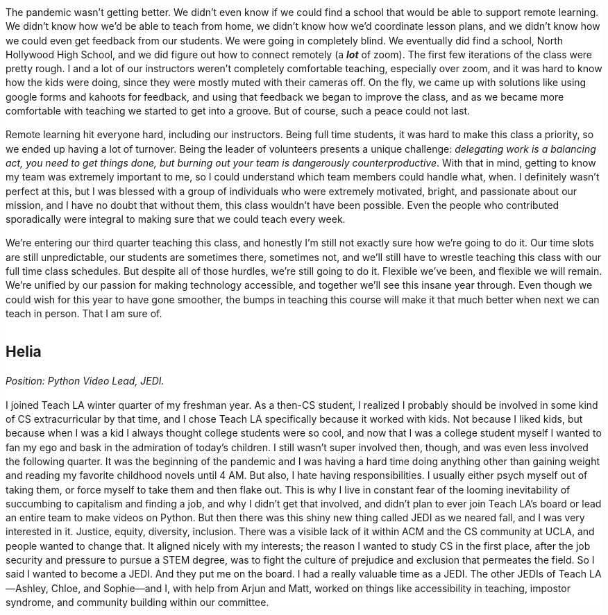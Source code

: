 The pandemic wasn’t getting better. We didn’t even know if we could find a school that would be able to support remote learning. We didn’t know how we’d be able to teach from home, we didn’t know how we’d coordinate lesson plans, and we didn’t know how we could even get feedback from our students. We were going in completely blind. We eventually did find a school, North Hollywood High School, and we did figure out how to connect remotely (a ***lot*** of zoom). The first few iterations of the class were pretty rough. I and a lot of our instructors weren’t completely comfortable teaching, especially over zoom, and it was hard to know how the kids were doing, since they were mostly muted with their cameras off. On the fly, we came up with solutions like using google forms and kahoots for feedback, and using that feedback we began to improve the class, and as we became more comfortable with teaching we started to get into a groove. But of course, such a peace could not last.

Remote learning hit everyone hard, including our instructors. Being full time students, it was hard to make this class a priority, so we ended up having a lot of turnover. Being the leader of volunteers presents a unique challenge: *delegating work is a balancing act, you need to get things done, but burning out your team is dangerously counterproductive*. With that in mind, getting to know my team was extremely important to me, so I could understand which team members could handle what, when. I definitely wasn’t perfect at this, but I was blessed with a group of individuals who were extremely motivated, bright, and passionate about our mission, and I have no doubt that without them, this class wouldn’t have been possible. Even the people who contributed sporadically were integral to making sure that we could teach every week.

We’re entering our third quarter teaching this class, and honestly I’m still not exactly sure how we’re going to do it. Our time slots are still unpredictable, our students are sometimes there, sometimes not, and we’ll still have to wrestle teaching this class with our full time class schedules. But despite all of those hurdles, we’re still going to do it. Flexible we’ve been, and flexible we will remain. We’re unified by our passion for making technology accessible, and together we’ll see this insane year through. Even though we could wish for this year to have gone smoother, the bumps in teaching this course will make it that much better when next we can teach in person. That I am sure of.

## Helia

*Position: Python Video Lead, JEDI.*

I joined Teach LA winter quarter of my freshman year. As a then-CS student, I realized I probably should be involved in some kind of CS extracurricular by that time, and I chose Teach LA specifically because it worked with kids. Not because I liked kids, but because when I was a kid I always thought college students were so cool, and now that I was a college student myself I wanted to fan my ego and bask in the admiration of today’s children. I still wasn’t super involved then, though, and was even less involved the following quarter. It was the beginning of the pandemic and I was having a hard time doing anything other than gaining weight and reading my favorite childhood novels until 4 AM. But also, I hate having responsibilities. I usually either psych myself out of taking them, or force myself to take them and then flake out. This is why I live in constant fear of the looming inevitability of succumbing to capitalism and finding a job, and why I didn’t get that involved, and didn’t plan to ever join Teach LA’s board or lead an entire team to make videos on Python. But then there was this shiny new thing called JEDI as we neared fall, and I was very interested in it. Justice, equity, diversity, inclusion. There was a visible lack of it within ACM and the CS community at UCLA, and people wanted to change that. It aligned nicely with my interests; the reason I wanted to study CS in the first place, after the job security and pressure to pursue a STEM degree, was to fight the culture of prejudice and exclusion that permeates the field. So I said I wanted to become a JEDI. And they put me on the board. I had a really valuable time as a JEDI. The other JEDIs of Teach LA—Ashley, Chloe, and Sophie—and I, with help from Arjun and Matt, worked on things like accessibility in teaching, impostor syndrome, and community building within our committee.
